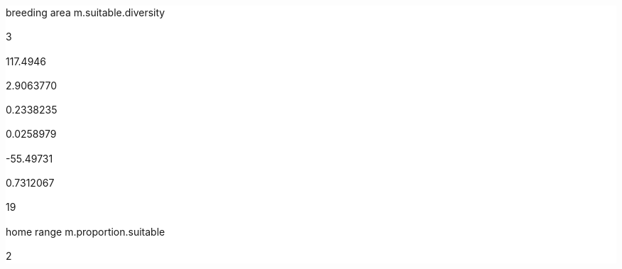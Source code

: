 breeding area m.suitable.diversity

</td>

<td style="text-align:right;">

3

</td>

<td style="text-align:right;">

117.4946

</td>

<td style="text-align:right;">

2.9063770

</td>

<td style="text-align:right;">

0.2338235

</td>

<td style="text-align:right;">

0.0258979

</td>

<td style="text-align:right;">

\-55.49731

</td>

<td style="text-align:right;">

0.7312067

</td>

</tr>

<tr>

<td style="text-align:left;">

19

</td>

<td style="text-align:left;">

home range m.proportion.suitable

</td>

<td style="text-align:right;">

2
